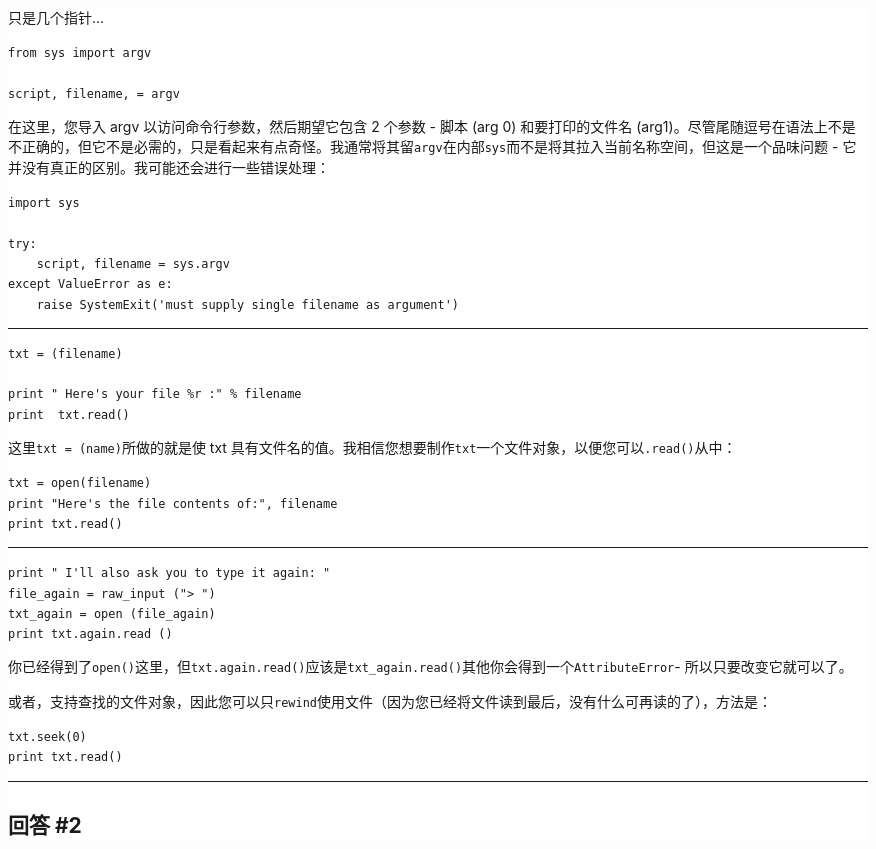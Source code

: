 只是几个指针...

```
from sys import argv  

script, filename, = argv 
```

在这里，您导入 argv 以访问命令行参数，然后期望它包含 2 个参数 - 脚本 (arg 0) 和要打印的文件名 (arg1)。尽管尾随逗号在语法上不是不正确的，但它不是必需的，只是看起来有点奇怪。我通常将其留`argv`在内部`sys`而不是将其拉入当前名称空间，但这是一个品味问题 - 它并没有真正的区别。我可能还会进行一些错误处理：

```
import sys

try:
    script, filename = sys.argv
except ValueError as e:
    raise SystemExit('must supply single filename as argument') 
```

* * *

```
txt = (filename) 

print " Here's your file %r :" % filename 
print  txt.read() 
```

这里`txt = (name)`所做的就是使 txt 具有文件名的值。我相信您想要制作`txt`一个文件对象，以便您可以`.read()`从中：

```
txt = open(filename)
print "Here's the file contents of:", filename
print txt.read() 
```

* * *

```
print " I'll also ask you to type it again: "     
file_again = raw_input ("> ")     
txt_again = open (file_again)      
print txt.again.read () 
```

你已经得到了`open()`这里，但`txt.again.read()`应该是`txt_again.read()`其他你会得到一个`AttributeError`- 所以只要改变它就可以了。

或者，支持查找的文件对象，因此您可以只`rewind`使用文件（因为您已经将文件读到最后，没有什么可再读的了），方法是：

```
txt.seek(0)
print txt.read() 
```

* * *

## 回答 #2
